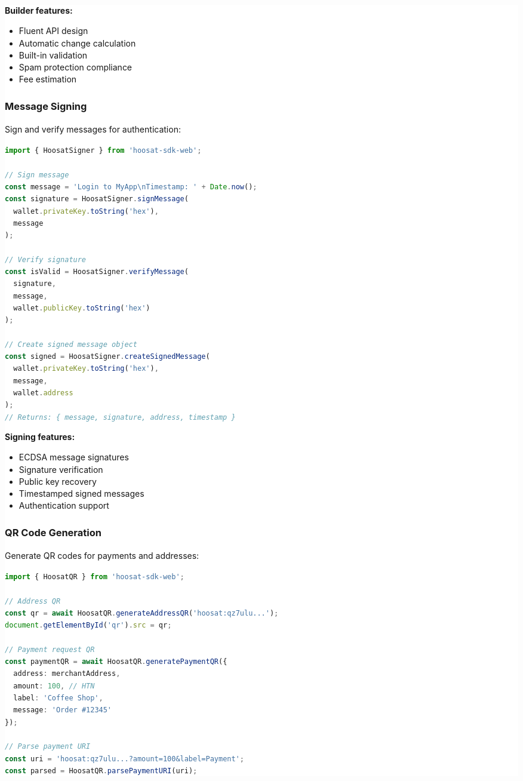 **Builder features:**
- Fluent API design
- Automatic change calculation
- Built-in validation
- Spam protection compliance
- Fee estimation

### Message Signing

Sign and verify messages for authentication:

```typescript
import { HoosatSigner } from 'hoosat-sdk-web';

// Sign message
const message = 'Login to MyApp\nTimestamp: ' + Date.now();
const signature = HoosatSigner.signMessage(
  wallet.privateKey.toString('hex'),
  message
);

// Verify signature
const isValid = HoosatSigner.verifyMessage(
  signature,
  message,
  wallet.publicKey.toString('hex')
);

// Create signed message object
const signed = HoosatSigner.createSignedMessage(
  wallet.privateKey.toString('hex'),
  message,
  wallet.address
);
// Returns: { message, signature, address, timestamp }
```

**Signing features:**
- ECDSA message signatures
- Signature verification
- Public key recovery
- Timestamped signed messages
- Authentication support

### QR Code Generation

Generate QR codes for payments and addresses:

```typescript
import { HoosatQR } from 'hoosat-sdk-web';

// Address QR
const qr = await HoosatQR.generateAddressQR('hoosat:qz7ulu...');
document.getElementById('qr').src = qr;

// Payment request QR
const paymentQR = await HoosatQR.generatePaymentQR({
  address: merchantAddress,
  amount: 100, // HTN
  label: 'Coffee Shop',
  message: 'Order #12345'
});

// Parse payment URI
const uri = 'hoosat:qz7ulu...?amount=100&label=Payment';
const parsed = HoosatQR.parsePaymentURI(uri);
```